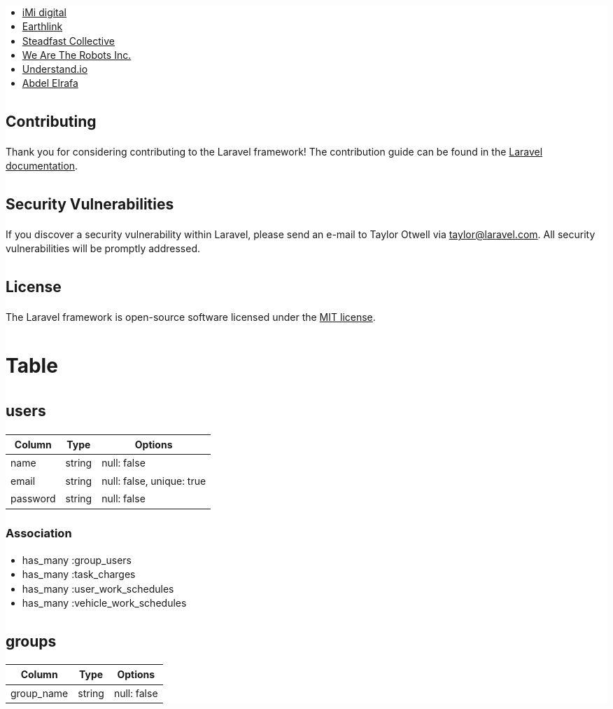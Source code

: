 - [iMi digital](https://www.imi-digital.de/)
- [Earthlink](https://www.earthlink.ro/)
- [Steadfast Collective](https://steadfastcollective.com/)
- [We Are The Robots Inc.](https://watr.mx/)
- [Understand.io](https://www.understand.io/)
- [Abdel Elrafa](https://abdelelrafa.com)

## Contributing

Thank you for considering contributing to the Laravel framework! The contribution guide can be found in the [Laravel documentation](https://laravel.com/docs/contributions).

## Security Vulnerabilities

If you discover a security vulnerability within Laravel, please send an e-mail to Taylor Otwell via [taylor@laravel.com](mailto:taylor@laravel.com). All security vulnerabilities will be promptly addressed.

## License

The Laravel framework is open-source software licensed under the [MIT license](https://opensource.org/licenses/MIT).


# Table

## users

| Column   | Type   | Options                   |
| -------- | ------ | ------------------------- |
| name     | string | null: false               |
| email    | string | null: false, unique: true |
| password | string | null: false               |

### Association
- has_many :group_users
- has_many :task_charges
- has_many :user_work_schedules
- has_many :vehicle_work_schedules


## groups

| Column     | Type   | Options     |
| ---------- | ------ | ----------- |
| group_name | string | null: false |
